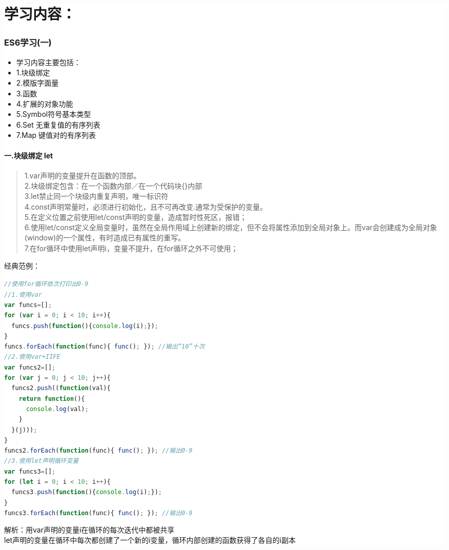 # 学习内容：
### ES6学习(一)
- 学习内容主要包括：
- 1.块级绑定  
- 2.模版字面量  
- 3.函数  
- 4.扩展的对象功能  
- 5.Symbol符号基本类型  
- 6.Set 无重复值的有序列表  
- 7.Map 键值对的有序列表  
#### 一.块级绑定 let
> 1.var声明的变量提升在函数的顶部。   
> 2.块级绑定包含：在一个函数内部／在一个代码块{}内部   
> 3.let禁止同一个块级内重复声明，唯一标识符   
> 4.const声明常量时，必须进行初始化，且不可再改变.通常为受保护的变量。   
> 5.在定义位置之前使用let/const声明的变量，造成暂时性死区，报错；   
> 6.使用let/const定义全局变量时，虽然在全局作用域上创建新的绑定，但不会将属性添加到全局对象上。而var会创建成为全局对象(window)的一个属性，有时造成已有属性的重写。   
> 7.在for循环中使用let声明i，变量不提升，在for循环之外不可使用； 
>     
经典范例：   
```javascript
//使用for循环依次打印出0-9
//1.使用var
var funcs=[];
for (var i = 0; i < 10; i++){
  funcs.push(function(){console.log(i);});
}
funcs.forEach(function(func){ func(); }); //输出“10”十次
//2.使用var+IIFE
var funcs2=[];
for (var j = 0; j < 10; j++){
  funcs2.push((function(val){
    return function(){
      console.log(val);
    }
  }(j)));
}
funcs2.forEach(function(func){ func(); }); //输出0-9
//3.使用let声明循环变量
var funcs3=[];
for (let i = 0; i < 10; i++){
  funcs3.push(function(){console.log(i);});
}
funcs3.forEach(function(func){ func(); }); //输出0-9
```
解析：用var声明的变量i在循环的每次迭代中都被共享    
let声明的变量在循环中每次都创建了一个新的i变量，循环内部创建的函数获得了各自的i副本    
>    
